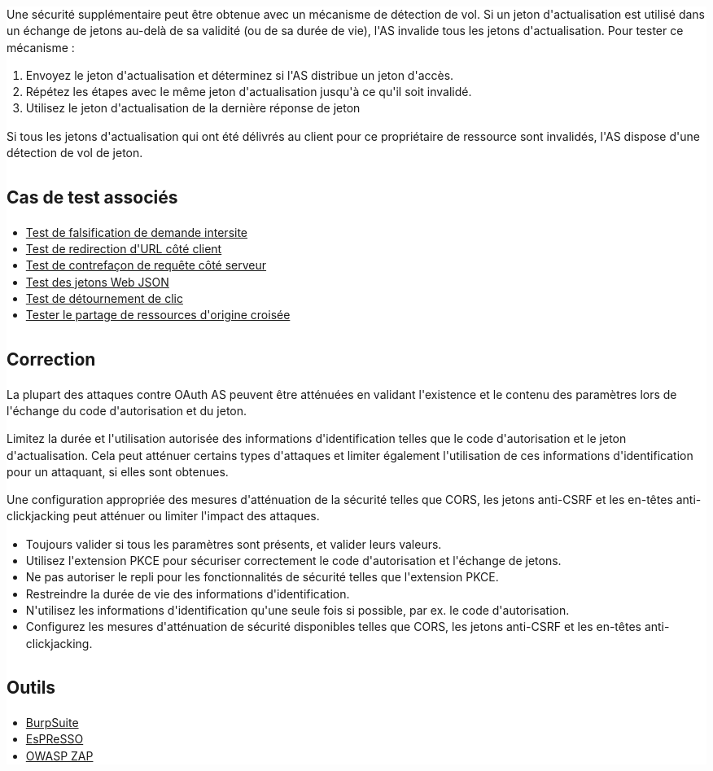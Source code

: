 Une sécurité supplémentaire peut être obtenue avec un mécanisme de détection de vol. Si un jeton d'actualisation est utilisé dans un échange de jetons au-delà de sa validité (ou de sa durée de vie), l'AS invalide tous les jetons d'actualisation. Pour tester ce mécanisme :

1. Envoyez le jeton d'actualisation et déterminez si l'AS distribue un jeton d'accès.
2. Répétez les étapes avec le même jeton d'actualisation jusqu'à ce qu'il soit invalidé.
3. Utilisez le jeton d'actualisation de la dernière réponse de jeton

Si tous les jetons d'actualisation qui ont été délivrés au client pour ce propriétaire de ressource sont invalidés, l'AS dispose d'une détection de vol de jeton.

## Cas de test associés

- [Test de falsification de demande intersite](../06-Session_Management_Testing/05-Testing_for_Cross_Site_Request_Forgery.md)
- [Test de redirection d'URL côté client](../11-Client-side_Testing/04-Testing_for_Client-side_URL_Redirect.md)
- [Test de contrefaçon de requête côté serveur](../07-Input_Validation_Testing/19-Testing_for_Server-Side_Request_Forgery.md)
- [Test des jetons Web JSON](../06-Session_Management_Testing/10-Testing_JSON_Web_Tokens.md)
- [Test de détournement de clic](../11-Client-side_Testing/09-Testing_for_Clickjacking.md)
- [Tester le partage de ressources d'origine croisée](../11-Client-side_Testing/07-Testing_Cross_Origin_Resource_Sharing.md)

## Correction

La plupart des attaques contre OAuth AS peuvent être atténuées en validant l'existence et le contenu des paramètres lors de l'échange du code d'autorisation et du jeton.

Limitez la durée et l'utilisation autorisée des informations d'identification telles que le code d'autorisation et le jeton d'actualisation. Cela peut atténuer certains types d'attaques et limiter également l'utilisation de ces informations d'identification pour un attaquant, si elles sont obtenues.

Une configuration appropriée des mesures d'atténuation de la sécurité telles que CORS, les jetons anti-CSRF et les en-têtes anti-clickjacking peut atténuer ou limiter l'impact des attaques.

- Toujours valider si tous les paramètres sont présents, et valider leurs valeurs.
- Utilisez l'extension PKCE pour sécuriser correctement le code d'autorisation et l'échange de jetons.
- Ne pas autoriser le repli pour les fonctionnalités de sécurité telles que l'extension PKCE.
- Restreindre la durée de vie des informations d'identification.
- N'utilisez les informations d'identification qu'une seule fois si possible, par ex. le code d'autorisation.
- Configurez les mesures d'atténuation de sécurité disponibles telles que CORS, les jetons anti-CSRF et les en-têtes anti-clickjacking.

## Outils

- [BurpSuite](https://portswigger.net/burp/releases)
- [EsPReSSO](https://github.com/portswigger/espresso)
- [OWASP ZAP](https://www.zaproxy.org/)
